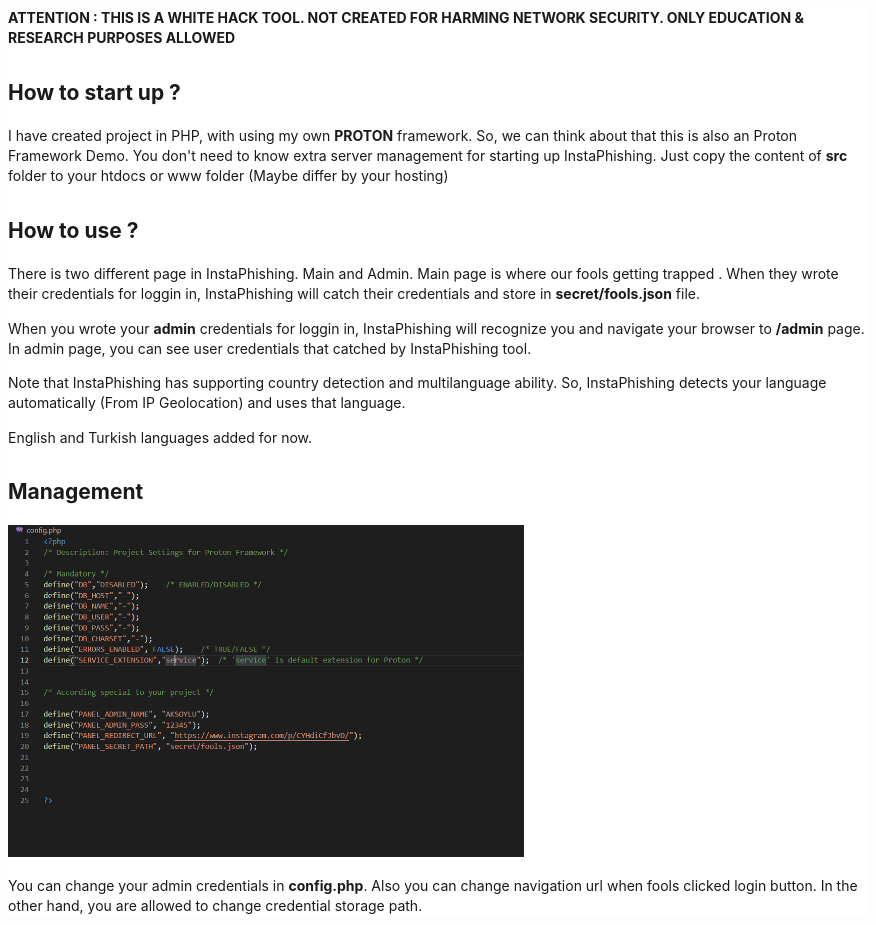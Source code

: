 
**ATTENTION : THIS IS A WHITE HACK TOOL. NOT CREATED FOR HARMING NETWORK SECURITY. 
ONLY EDUCATION & RESEARCH PURPOSES ALLOWED**

## How to start up ?
I have created project in PHP, with using my own **PROTON** framework. So, we can think about that this is also an Proton Framework Demo.
You don't need to know extra server management for starting up InstaPhishing. Just copy the content of **src** folder to your htdocs or www folder (Maybe differ by your hosting)

## How to use ?
There is two different page in InstaPhishing. Main and Admin.
Main page is where our fools getting trapped . When they wrote their credentials for loggin in, InstaPhishing will catch their credentials and store in **secret/fools.json** file.

When you wrote your **admin** credentials for loggin in, InstaPhishing will recognize you and navigate your browser to **/admin** page.
In admin page, you can see user credentials that catched by InstaPhishing tool.

Note that InstaPhishing has supporting country detection and multilanguage ability. So, InstaPhishing detects your language automatically (From IP Geolocation) and uses that language.

English and Turkish languages added for now.

## Management

<img src="media/config.png" alt="Config" width="60%"/>

You can change your admin credentials in **config.php**. Also you can change navigation url when fools clicked login button. In the other hand, you are allowed to change credential storage path.
